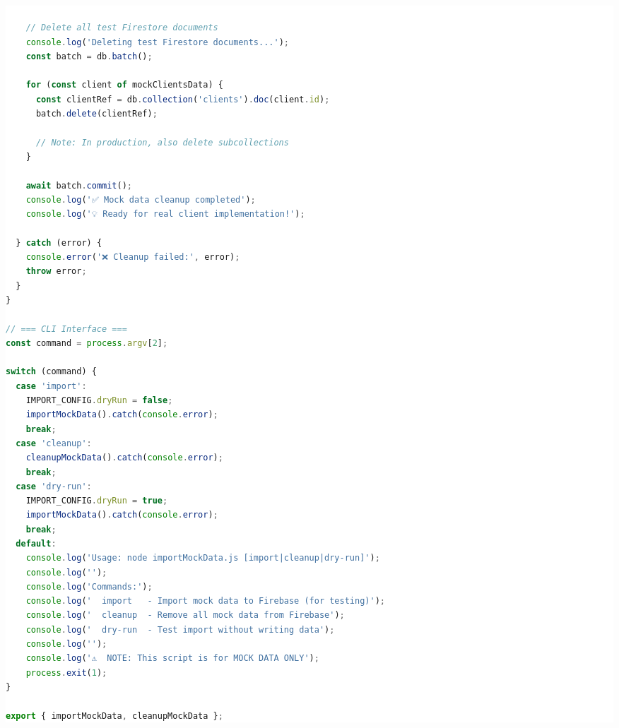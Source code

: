    ```javascript
       
       // Delete all test Firestore documents
       console.log('Deleting test Firestore documents...');
       const batch = db.batch();
       
       for (const client of mockClientsData) {
         const clientRef = db.collection('clients').doc(client.id);
         batch.delete(clientRef);
         
         // Note: In production, also delete subcollections
       }
       
       await batch.commit();
       console.log('✅ Mock data cleanup completed');
       console.log('💡 Ready for real client implementation!');
       
     } catch (error) {
       console.error('❌ Cleanup failed:', error);
       throw error;
     }
   }

   // === CLI Interface ===
   const command = process.argv[2];
   
   switch (command) {
     case 'import':
       IMPORT_CONFIG.dryRun = false;
       importMockData().catch(console.error);
       break;
     case 'cleanup':
       cleanupMockData().catch(console.error);
       break;
     case 'dry-run':
       IMPORT_CONFIG.dryRun = true;
       importMockData().catch(console.error);
       break;
     default:
       console.log('Usage: node importMockData.js [import|cleanup|dry-run]');
       console.log('');
       console.log('Commands:');
       console.log('  import   - Import mock data to Firebase (for testing)');
       console.log('  cleanup  - Remove all mock data from Firebase');
       console.log('  dry-run  - Test import without writing data');
       console.log('');
       console.log('⚠️  NOTE: This script is for MOCK DATA ONLY');
       process.exit(1);
   }

   export { importMockData, cleanupMockData };
   ```
